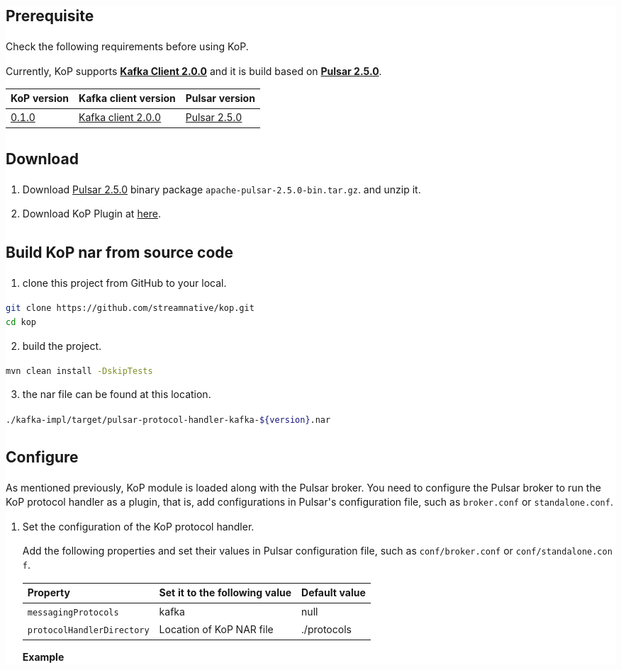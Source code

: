 ## Prerequisite

Check the following requirements before using KoP. 

Currently, KoP supports **[Kafka Client 2.0.0](https://kafka.apache.org/20/documentation.html)** and it is build based on **[Pulsar 2.5.0](http://pulsar.apache.org/en/download/)**.

KoP version | Kafka client version | Pulsar version
|---|---|---
[0.1.0]((#release-notes)) | [Kafka client 2.0.0](https://kafka.apache.org/20/documentation.html) | [Pulsar 2.5.0](http://pulsar.apache.org/en/download/)


## Download 

1. Download [Pulsar 2.5.0](http://pulsar.apache.org/en/download/) binary package `apache-pulsar-2.5.0-bin.tar.gz`. and unzip it.

2. Download KoP Plugin at [here](https://github.com/streamnative/kop/releases).

## Build KoP nar from source code

1. clone this project from GitHub to your local.

```bash
git clone https://github.com/streamnative/kop.git
cd kop
```

2. build the project.
```bash
mvn clean install -DskipTests
```

3. the nar file can be found at this location.
```bash
./kafka-impl/target/pulsar-protocol-handler-kafka-${version}.nar
```

## Configure

As mentioned previously, KoP module is loaded along with the Pulsar broker. You need to configure the Pulsar broker to run the KoP protocol handler as a plugin, that is, add configurations in Pulsar's configuration file, such as `broker.conf` or `standalone.conf`.

1. Set the configuration of the KoP protocol handler.

    Add the following properties and set their values in Pulsar configuration file, such as `conf/broker.conf` or `conf/standalone.conf`.


    Property | Set it to the following value | Default value
    |---|---|---
    `messagingProtocols` | kafka | null
    `protocolHandlerDirectory`| Location of KoP NAR file | ./protocols

    **Example**
